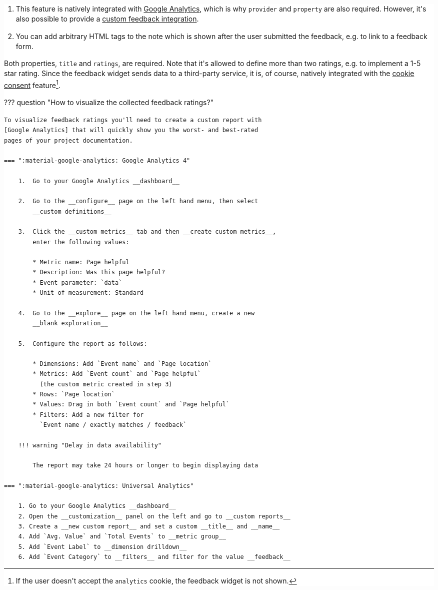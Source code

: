 1.  This feature is natively integrated with [Google Analytics][analytics],
    which is why `provider` and `property` are also required. However, it's also
    possible to provide a [custom feedback integration].

2.  You can add arbitrary HTML tags to the note which is shown after the user
    submitted the feedback, e.g. to link to a feedback form.

Both properties, `title` and `ratings`, are required. Note that it's allowed to
define more than two ratings, e.g. to implement a 1-5 star rating. Since the
feedback widget sends data to a third-party service, it is, of course, natively 
integrated with the [cookie consent] feature[^1].

  [^1]:
    If the user doesn't accept the `analytics` cookie, the feedback widget is
    not shown.

??? question "How to visualize the collected feedback ratings?"

    To visualize feedback ratings you'll need to create a custom report with
    [Google Analytics] that will quickly show you the worst- and best-rated
    pages of your project documentation.

    === ":material-google-analytics: Google Analytics 4"

        1.  Go to your Google Analytics __dashboard__

        2.  Go to the __configure__ page on the left hand menu, then select
            __custom definitions__

        3.  Click the __custom metrics__ tab and then __create custom metrics__, 
            enter the following values:

            * Metric name: Page helpful
            * Description: Was this page helpful?
            * Event parameter: `data`
            * Unit of measurement: Standard

        4.  Go to the __explore__ page on the left hand menu, create a new
            __blank exploration__

        5.  Configure the report as follows:

            * Dimensions: Add `Event name` and `Page location`
            * Metrics: Add `Event count` and `Page helpful`
              (the custom metric created in step 3)
            * Rows: `Page location`
            * Values: Drag in both `Event count` and `Page helpful`
            * Filters: Add a new filter for 
              `Event name / exactly matches / feedback`

        !!! warning "Delay in data availability"

            The report may take 24 hours or longer to begin displaying data

    === ":material-google-analytics: Universal Analytics"

        1. Go to your Google Analytics __dashboard__
        2. Open the __customization__ panel on the left and go to __custom reports__
        3. Create a __new custom report__ and set a custom __title__ and __name__
        4. Add `Avg. Value` and `Total Events` to __metric group__
        5. Add `Event Label` to __dimension drilldown__
        6. Add `Event Category` to __filters__ and filter for the value __feedback__


  [Google Analytics]: https://developers.google.com/analytics
  [cookie consent]: ensuring-data-privacy.md#cookie-consent
  [feedback widget]: #was-this-page-helpful
  [Google Analytics support]: https://github.com/squidfunk/mkdocs-material/releases/tag/7.1.8
  [site search]: setting-up-site-search.md
  [Insiders]: ../insiders/index.md
  [feedback widget]: #feedback
  [analytics]: #google-analytics
  [feedback report]: ../assets/screenshots/feedback-report.png
  [custom feedback integration]: #custom-site-feedback
  [custom icons]: https://github.com/squidfunk/mkdocs-material/tree/master/material/.icons
  [Google Forms]: https://www.google.com/forms/about/
  [Metadata]: extensions/python-markdown.md#metadata
  [theme extension]: ../customization.md#extending-the-theme
  [instant loading]: setting-up-navigation.md#instant-loading
  [additional JavaScript]: ../customization.md#additional-javascript